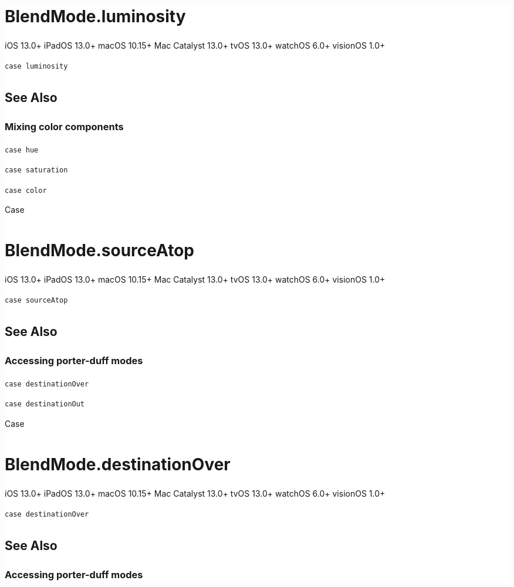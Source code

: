 # BlendMode.luminosity

iOS 13.0+  iPadOS 13.0+  macOS 10.15+  Mac Catalyst 13.0+  tvOS 13.0+  watchOS
6.0+  visionOS 1.0+

    
    
    case luminosity

## See Also

### Mixing color components

`case hue`

`case saturation`

`case color`

Case

# BlendMode.sourceAtop

iOS 13.0+  iPadOS 13.0+  macOS 10.15+  Mac Catalyst 13.0+  tvOS 13.0+  watchOS
6.0+  visionOS 1.0+

    
    
    case sourceAtop

## See Also

### Accessing porter-duff modes

`case destinationOver`

`case destinationOut`

Case

# BlendMode.destinationOver

iOS 13.0+  iPadOS 13.0+  macOS 10.15+  Mac Catalyst 13.0+  tvOS 13.0+  watchOS
6.0+  visionOS 1.0+

    
    
    case destinationOver

## See Also

### Accessing porter-duff modes
